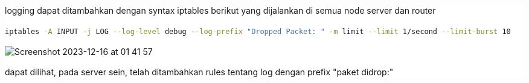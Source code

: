 logging dapat ditambahkan dengan syntax iptables berikut yang dijalankan di semua node server dan router

```bash
iptables -A INPUT -j LOG --log-level debug --log-prefix "Dropped Packet: " -m limit --limit 1/second --limit-burst 10
```
<img width="1274" alt="Screenshot 2023-12-16 at 01 41 57" src="https://github.com/thoriqagfi/Jarkom-Modul-5-IT02-2023/assets/86884506/e553caa1-af9b-4e86-b26f-70cae46fa30e">

dapat dilihat, pada server sein, telah ditambahkan rules tentang log dengan prefix "paket didrop:"
